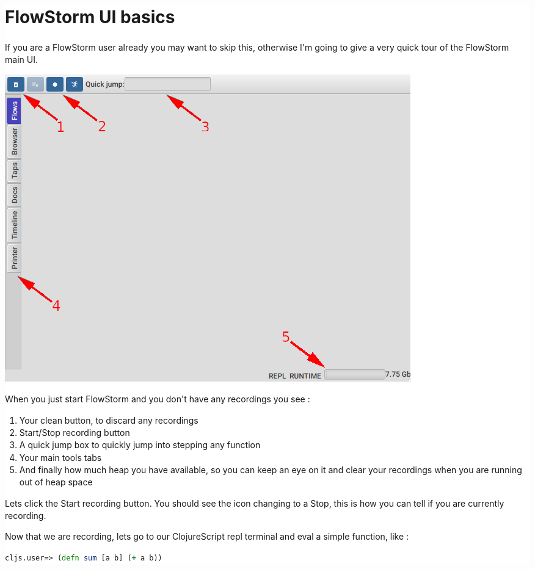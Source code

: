 # FlowStorm UI basics

If you are a FlowStorm user already you may want to skip this, otherwise I'm going to give a very quick tour of the
FlowStorm main UI.

<img src="assets/compilers-with-flow-storm/flow-storm-ui.png">

When you just start FlowStorm and you don't have any recordings you see :

1. Your clean button, to discard any recordings
2. Start/Stop recording button
3. A quick jump box to quickly jump into stepping any function
4. Your main tools tabs
5. And finally how much heap you have available, so you can keep an eye on it and clear your recordings when you are
   running out of heap space

Lets click the Start recording button. You should see the icon changing to a Stop, this is how you can tell if you
are currently recording.

Now that we are recording, lets go to our ClojureScript repl terminal and eval a simple function, like : 

```clojure
cljs.user=> (defn sum [a b] (+ a b))
```

